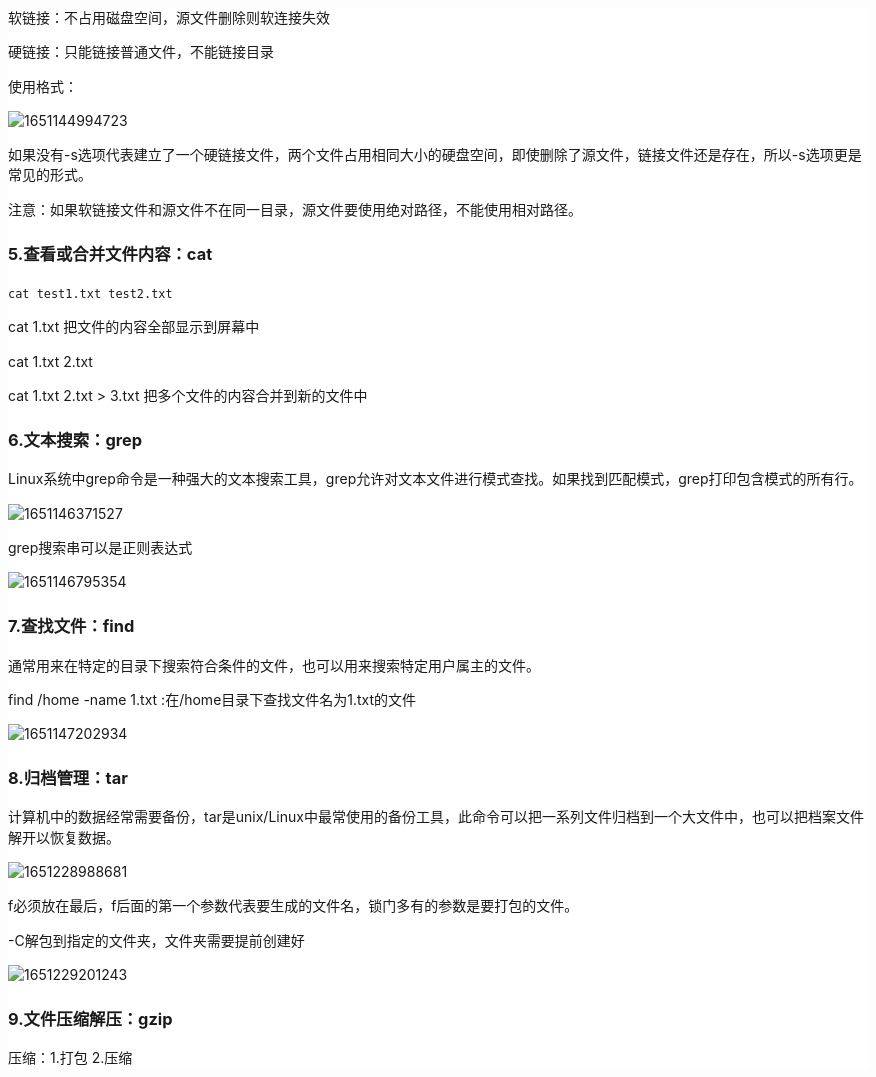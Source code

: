 软链接：不占用磁盘空间，源文件删除则软连接失效

硬链接：只能链接普通文件，不能链接目录

使用格式：

![1651144994723](C:\Users\wangyu\AppData\Roaming\Typora\typora-user-images\1651144994723.png)

如果没有-s选项代表建立了一个硬链接文件，两个文件占用相同大小的硬盘空间，即使删除了源文件，链接文件还是存在，所以-s选项更是常见的形式。

注意：如果软链接文件和源文件不在同一目录，源文件要使用绝对路径，不能使用相对路径。

### 5.查看或合并文件内容：cat

```shell
cat test1.txt test2.txt
```

cat	1.txt	把文件的内容全部显示到屏幕中

cat	1.txt	2.txt

cat	1.txt	2.txt	> 3.txt	把多个文件的内容合并到新的文件中

### 6.文本搜索：grep

Linux系统中grep命令是一种强大的文本搜索工具，grep允许对文本文件进行模式查找。如果找到匹配模式，grep打印包含模式的所有行。

![1651146371527](C:\Users\wangyu\AppData\Roaming\Typora\typora-user-images\1651146371527.png)

grep搜索串可以是正则表达式

![1651146795354](C:\Users\wangyu\AppData\Roaming\Typora\typora-user-images\1651146795354.png)

### 7.查找文件：find

通常用来在特定的目录下搜索符合条件的文件，也可以用来搜索特定用户属主的文件。

find /home -name 1.txt	:在/home目录下查找文件名为1.txt的文件

![1651147202934](C:\Users\wangyu\AppData\Roaming\Typora\typora-user-images\1651147202934.png)

### 8.归档管理：tar

计算机中的数据经常需要备份，tar是unix/Linux中最常使用的备份工具，此命令可以把一系列文件归档到一个大文件中，也可以把档案文件解开以恢复数据。

![1651228988681](C:\Users\wangyu\AppData\Roaming\Typora\typora-user-images\1651228988681.png)

f必须放在最后，f后面的第一个参数代表要生成的文件名，锁门多有的参数是要打包的文件。

-C解包到指定的文件夹，文件夹需要提前创建好

![1651229201243](C:\Users\wangyu\AppData\Roaming\Typora\typora-user-images\1651229201243.png)

### 9.文件压缩解压：gzip

压缩：1.打包	2.压缩

